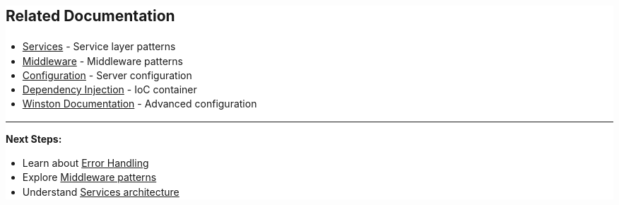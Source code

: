 ## Related Documentation

- [Services](/docs/concepts/services) - Service layer patterns
- [Middleware](/docs/concepts/middleware) - Middleware patterns
- [Configuration](/docs/guides/configuration) - Server configuration
- [Dependency Injection](/docs/concepts/dependency-injection) - IoC container
- [Winston Documentation](https://github.com/winstonjs/winston) - Advanced configuration

---

**Next Steps:**
- Learn about [Error Handling](/docs/guides/configuration)
- Explore [Middleware patterns](/docs/concepts/middleware)
- Understand [Services architecture](/docs/concepts/services)
